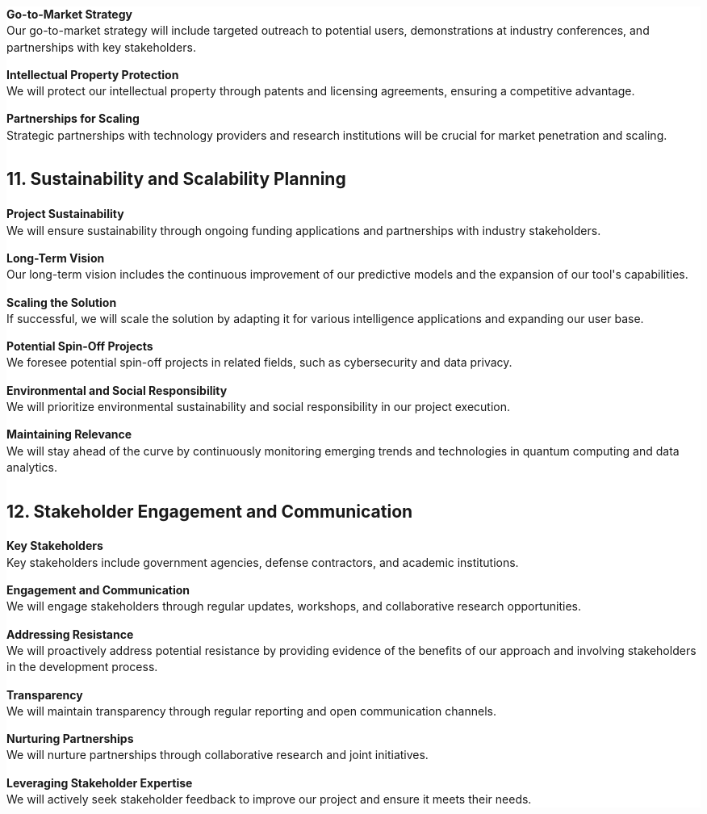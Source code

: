 **Go-to-Market Strategy**  
Our go-to-market strategy will include targeted outreach to potential users, demonstrations at industry conferences, and partnerships with key stakeholders.

**Intellectual Property Protection**  
We will protect our intellectual property through patents and licensing agreements, ensuring a competitive advantage.

**Partnerships for Scaling**  
Strategic partnerships with technology providers and research institutions will be crucial for market penetration and scaling.

## 11. Sustainability and Scalability Planning

**Project Sustainability**  
We will ensure sustainability through ongoing funding applications and partnerships with industry stakeholders.

**Long-Term Vision**  
Our long-term vision includes the continuous improvement of our predictive models and the expansion of our tool's capabilities.

**Scaling the Solution**  
If successful, we will scale the solution by adapting it for various intelligence applications and expanding our user base.

**Potential Spin-Off Projects**  
We foresee potential spin-off projects in related fields, such as cybersecurity and data privacy.

**Environmental and Social Responsibility**  
We will prioritize environmental sustainability and social responsibility in our project execution.

**Maintaining Relevance**  
We will stay ahead of the curve by continuously monitoring emerging trends and technologies in quantum computing and data analytics.

## 12. Stakeholder Engagement and Communication

**Key Stakeholders**  
Key stakeholders include government agencies, defense contractors, and academic institutions.

**Engagement and Communication**  
We will engage stakeholders through regular updates, workshops, and collaborative research opportunities.

**Addressing Resistance**  
We will proactively address potential resistance by providing evidence of the benefits of our approach and involving stakeholders in the development process.

**Transparency**  
We will maintain transparency through regular reporting and open communication channels.

**Nurturing Partnerships**  
We will nurture partnerships through collaborative research and joint initiatives.

**Leveraging Stakeholder Expertise**  
We will actively seek stakeholder feedback to improve our project and ensure it meets their needs.
